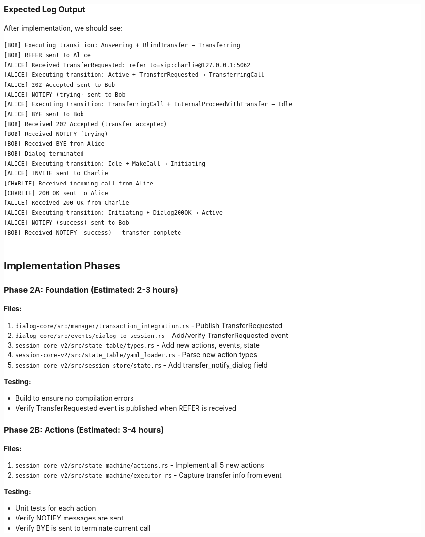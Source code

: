 ### Expected Log Output

After implementation, we should see:

```
[BOB] Executing transition: Answering + BlindTransfer → Transferring
[BOB] REFER sent to Alice
[ALICE] Received TransferRequested: refer_to=sip:charlie@127.0.0.1:5062
[ALICE] Executing transition: Active + TransferRequested → TransferringCall
[ALICE] 202 Accepted sent to Bob
[ALICE] NOTIFY (trying) sent to Bob
[ALICE] Executing transition: TransferringCall + InternalProceedWithTransfer → Idle
[ALICE] BYE sent to Bob
[BOB] Received 202 Accepted (transfer accepted)
[BOB] Received NOTIFY (trying)
[BOB] Received BYE from Alice
[BOB] Dialog terminated
[ALICE] Executing transition: Idle + MakeCall → Initiating
[ALICE] INVITE sent to Charlie
[CHARLIE] Received incoming call from Alice
[CHARLIE] 200 OK sent to Alice
[ALICE] Received 200 OK from Charlie
[ALICE] Executing transition: Initiating + Dialog200OK → Active
[ALICE] NOTIFY (success) sent to Bob
[BOB] Received NOTIFY (success) - transfer complete
```

---

## Implementation Phases

### Phase 2A: Foundation (Estimated: 2-3 hours)

**Files:**
1. `dialog-core/src/manager/transaction_integration.rs` - Publish TransferRequested
2. `dialog-core/src/events/dialog_to_session.rs` - Add/verify TransferRequested event
3. `session-core-v2/src/state_table/types.rs` - Add new actions, events, state
4. `session-core-v2/src/state_table/yaml_loader.rs` - Parse new action types
5. `session-core-v2/src/session_store/state.rs` - Add transfer_notify_dialog field

**Testing:**
- Build to ensure no compilation errors
- Verify TransferRequested event is published when REFER is received

### Phase 2B: Actions (Estimated: 3-4 hours)

**Files:**
1. `session-core-v2/src/state_machine/actions.rs` - Implement all 5 new actions
2. `session-core-v2/src/state_machine/executor.rs` - Capture transfer info from event

**Testing:**
- Unit tests for each action
- Verify NOTIFY messages are sent
- Verify BYE is sent to terminate current call
